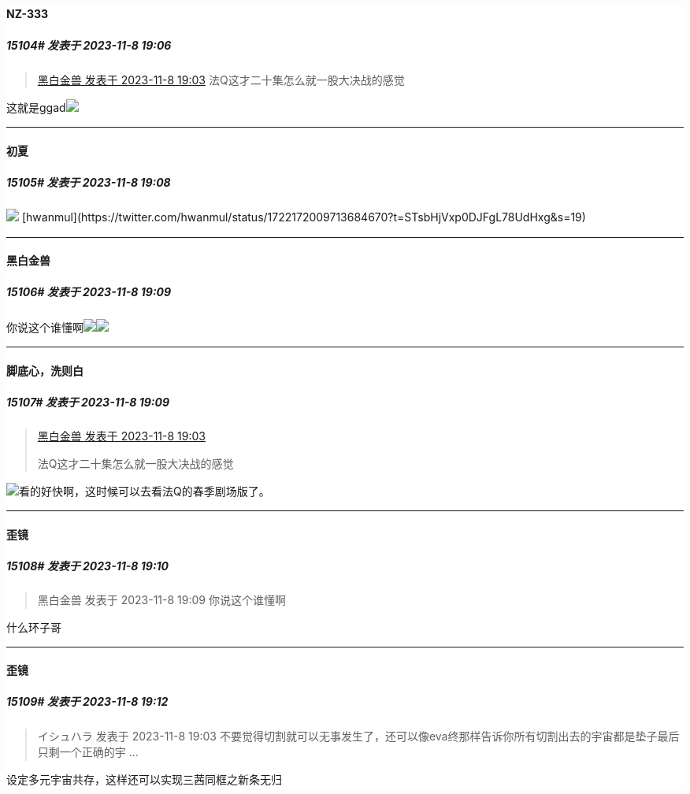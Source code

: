####  NZ-333  
##### 15104#       发表于 2023-11-8 19:06

<blockquote><a href="httphttps://bbs.saraba1st.com/2b/forum.php?mod=redirect&amp;goto=findpost&amp;pid=62983510&amp;ptid=2157296" target="_blank">黑白金兽 发表于 2023-11-8 19:03</a>
法Q这才二十集怎么就一股大决战的感觉</blockquote>
这就是ggad<img src="https://static.saraba1st.com/image/smiley/face2017/018.png" referrerpolicy="no-referrer">

*****

####  初夏  
##### 15105#       发表于 2023-11-8 19:08

<img src="https://p.sda1.dev/14/9525b195ae80af6a413a7afa5c3b3fd4/CMP_20231108190818522.jpg" referrerpolicy="no-referrer">
[hwanmul](https://twitter.com/hwanmul/status/1722172009713684670?t=STsbHjVxp0DJFgL78UdHxg&amp;s=19)

*****

####  黑白金兽  
##### 15106#       发表于 2023-11-8 19:09

你说这个谁懂啊<img src="https://static.saraba1st.com/image/smiley/face2017/076.png" referrerpolicy="no-referrer"><img src="https://p.sda1.dev/14/b7b4be2ed72179a777bf30941d6692b6/CMP_20231108190851016.jpg" referrerpolicy="no-referrer">

*****

####  脚底心，洗则白  
##### 15107#       发表于 2023-11-8 19:09

<blockquote><a href="httphttps://bbs.saraba1st.com/2b/forum.php?mod=redirect&amp;goto=findpost&amp;pid=62983510&amp;ptid=2157296" target="_blank">黑白金兽 发表于 2023-11-8 19:03</a>

法Q这才二十集怎么就一股大决战的感觉</blockquote>
<img src="https://static.saraba1st.com/image/smiley/face2017/076.png" referrerpolicy="no-referrer">看的好快啊，这时候可以去看法Q的春季剧场版了。

*****

####  歪镜  
##### 15108#       发表于 2023-11-8 19:10

<blockquote>黑白金兽 发表于 2023-11-8 19:09
你说这个谁懂啊</blockquote>
什么环子哥

*****

####  歪镜  
##### 15109#       发表于 2023-11-8 19:12

<blockquote>イシュハラ 发表于 2023-11-8 19:03
不要觉得切割就可以无事发生了，还可以像eva终那样告诉你所有切割出去的宇宙都是垫子最后只剩一个正确的宇 ...</blockquote>
设定多元宇宙共存，这样还可以实现三茜同框之新条无归
